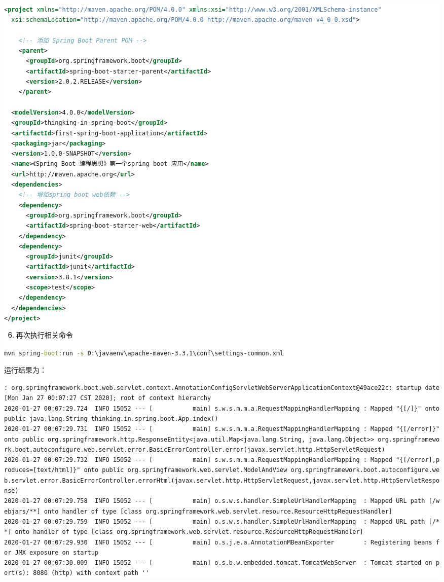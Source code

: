 ```xml
<project xmlns="http://maven.apache.org/POM/4.0.0" xmlns:xsi="http://www.w3.org/2001/XMLSchema-instance"
  xsi:schemaLocation="http://maven.apache.org/POM/4.0.0 http://maven.apache.org/maven-v4_0_0.xsd">

  	<!-- 添加 Spring Boot Parent POM -->
    <parent>
      <groupId>org.springframework.boot</groupId>
      <artifactId>spring-boot-starter-parent</artifactId>
      <version>2.0.2.RELEASE</version>
    </parent>
    
  <modelVersion>4.0.0</modelVersion>
  <groupId>thingking-in-spring-boot</groupId>
  <artifactId>first-spring-boot-application</artifactId>
  <packaging>jar</packaging>
  <version>1.0.0-SNAPSHOT</version>
  <name>《Spring Boot 编程思想》第一个spring boot 应用</name>
  <url>http://maven.apache.org</url>
  <dependencies>
    <!-- 增加spring boot web依赖 -->
    <dependency>
      <groupId>org.springframework.boot</groupId>
      <artifactId>spring-boot-starter-web</artifactId>
    </dependency>
    <dependency>
      <groupId>junit</groupId>
      <artifactId>junit</artifactId>
      <version>3.8.1</version>
      <scope>test</scope>
    </dependency>
  </dependencies>
</project>

```

6. 再次执行相关命令
```cmd
mvn spring-boot:run -s D:\javaenv\apache-maven-3.3.1\conf\settings-common.xml
```

运行结果为：
```
: org.springframework.boot.web.servlet.context.AnnotationConfigServletWebServerApplicationContext@49ace22c: startup date [Mon Jan 27 00:07:27 CST 2020]; root of context hierarchy
2020-01-27 00:07:29.724  INFO 15052 --- [           main] s.w.s.m.m.a.RequestMappingHandlerMapping : Mapped "{[/]}" onto public java.lang.String thinking.in.spring.boot.App.index()
2020-01-27 00:07:29.731  INFO 15052 --- [           main] s.w.s.m.m.a.RequestMappingHandlerMapping : Mapped "{[/error]}" onto public org.springframework.http.ResponseEntity<java.util.Map<java.lang.String, java.lang.Object>> org.springframework.boot.autoconfigure.web.servlet.error.BasicErrorController.error(javax.servlet.http.HttpServletRequest)
2020-01-27 00:07:29.732  INFO 15052 --- [           main] s.w.s.m.m.a.RequestMappingHandlerMapping : Mapped "{[/error],produces=[text/html]}" onto public org.springframework.web.servlet.ModelAndView org.springframework.boot.autoconfigure.web.servlet.error.BasicErrorController.errorHtml(javax.servlet.http.HttpServletRequest,javax.servlet.http.HttpServletResponse)
2020-01-27 00:07:29.758  INFO 15052 --- [           main] o.s.w.s.handler.SimpleUrlHandlerMapping  : Mapped URL path [/webjars/**] onto handler of type [class org.springframework.web.servlet.resource.ResourceHttpRequestHandler]
2020-01-27 00:07:29.759  INFO 15052 --- [           main] o.s.w.s.handler.SimpleUrlHandlerMapping  : Mapped URL path [/**] onto handler of type [class org.springframework.web.servlet.resource.ResourceHttpRequestHandler]
2020-01-27 00:07:29.930  INFO 15052 --- [           main] o.s.j.e.a.AnnotationMBeanExporter        : Registering beans for JMX exposure on startup
2020-01-27 00:07:30.009  INFO 15052 --- [           main] o.s.b.w.embedded.tomcat.TomcatWebServer  : Tomcat started on port(s): 8080 (http) with context path ''
```